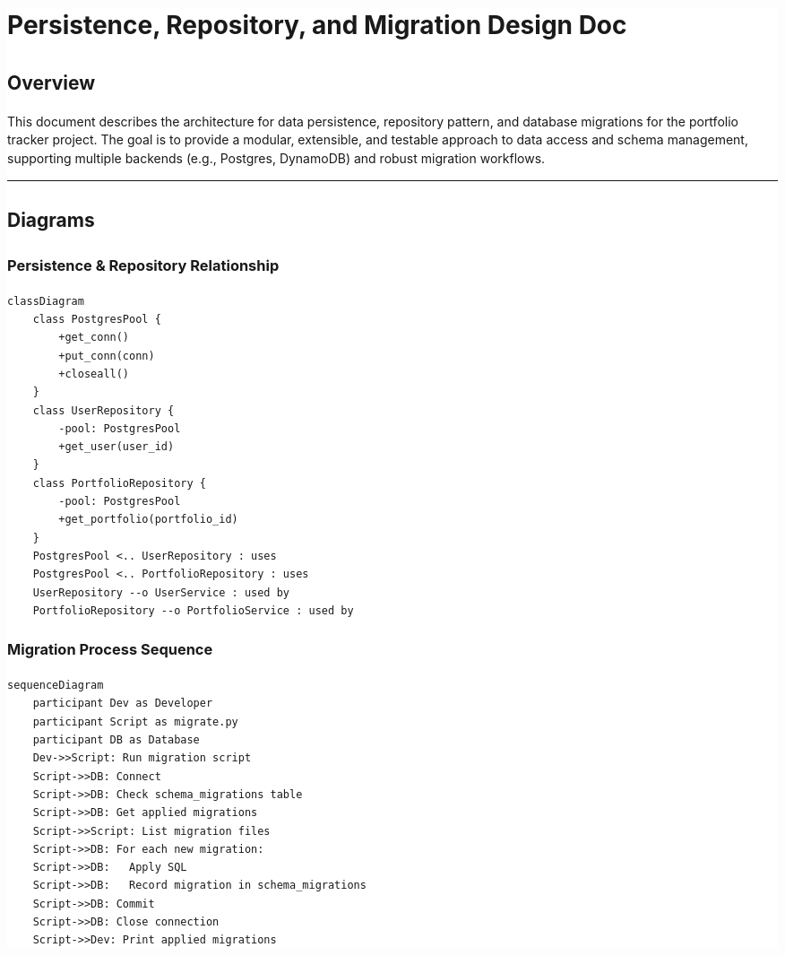 # Persistence, Repository, and Migration Design Doc

## Overview
This document describes the architecture for data persistence, repository pattern, and database migrations for the portfolio tracker project. The goal is to provide a modular, extensible, and testable approach to data access and schema management, supporting multiple backends (e.g., Postgres, DynamoDB) and robust migration workflows.

---


## Diagrams


### Persistence & Repository Relationship
```mermaid
classDiagram
    class PostgresPool {
        +get_conn()
        +put_conn(conn)
        +closeall()
    }
    class UserRepository {
        -pool: PostgresPool
        +get_user(user_id)
    }
    class PortfolioRepository {
        -pool: PostgresPool
        +get_portfolio(portfolio_id)
    }
    PostgresPool <.. UserRepository : uses
    PostgresPool <.. PortfolioRepository : uses
    UserRepository --o UserService : used by
    PortfolioRepository --o PortfolioService : used by
```

### Migration Process Sequence
```mermaid
sequenceDiagram
    participant Dev as Developer
    participant Script as migrate.py
    participant DB as Database
    Dev->>Script: Run migration script
    Script->>DB: Connect
    Script->>DB: Check schema_migrations table
    Script->>DB: Get applied migrations
    Script->>Script: List migration files
    Script->>DB: For each new migration:
    Script->>DB:   Apply SQL
    Script->>DB:   Record migration in schema_migrations
    Script->>DB: Commit
    Script->>DB: Close connection
    Script->>Dev: Print applied migrations
```
